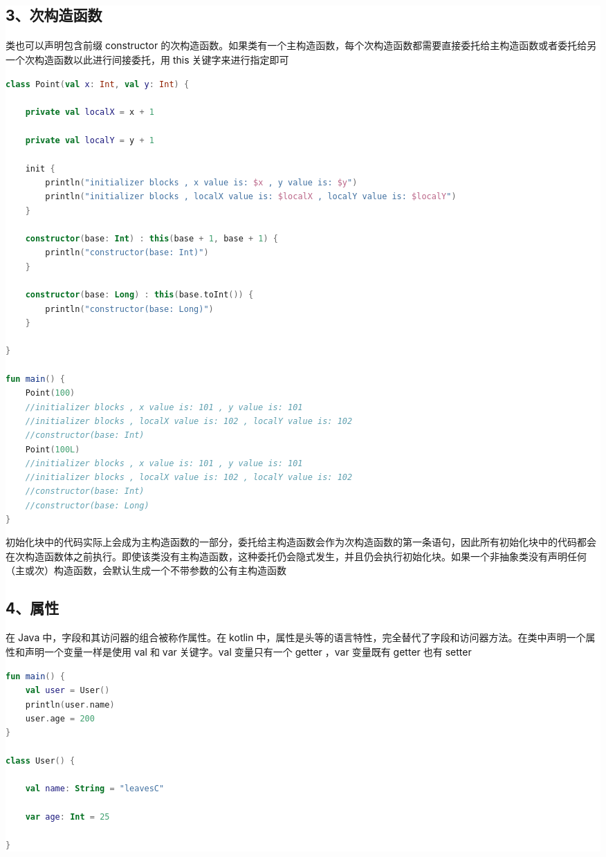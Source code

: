 ## 3、次构造函数

类也可以声明包含前缀 constructor 的次构造函数。如果类有一个主构造函数，每个次构造函数都需要直接委托给主构造函数或者委托给另一个次构造函数以此进行间接委托，用 this 关键字来进行指定即可

```kotlin
class Point(val x: Int, val y: Int) {

    private val localX = x + 1

    private val localY = y + 1

    init {
        println("initializer blocks , x value is: $x , y value is: $y")
        println("initializer blocks , localX value is: $localX , localY value is: $localY")
    }

    constructor(base: Int) : this(base + 1, base + 1) {
        println("constructor(base: Int)")
    }

    constructor(base: Long) : this(base.toInt()) {
        println("constructor(base: Long)")
    }

}

fun main() {
    Point(100)
    //initializer blocks , x value is: 101 , y value is: 101
    //initializer blocks , localX value is: 102 , localY value is: 102
    //constructor(base: Int)
    Point(100L)
    //initializer blocks , x value is: 101 , y value is: 101
    //initializer blocks , localX value is: 102 , localY value is: 102
    //constructor(base: Int)
    //constructor(base: Long)
}
```

初始化块中的代码实际上会成为主构造函数的一部分，委托给主构造函数会作为次构造函数的第一条语句，因此所有初始化块中的代码都会在次构造函数体之前执行。即使该类没有主构造函数，这种委托仍会隐式发生，并且仍会执行初始化块。如果一个非抽象类没有声明任何（主或次）构造函数，会默认生成一个不带参数的公有主构造函数

## 4、属性

在 Java 中，字段和其访问器的组合被称作属性。在 kotlin 中，属性是头等的语言特性，完全替代了字段和访问器方法。在类中声明一个属性和声明一个变量一样是使用 val 和 var 关键字。val 变量只有一个 getter ，var 变量既有 getter 也有 setter

```kotlin
fun main() {
    val user = User()
    println(user.name)
    user.age = 200
}

class User() {

    val name: String = "leavesC"

    var age: Int = 25

}
```
